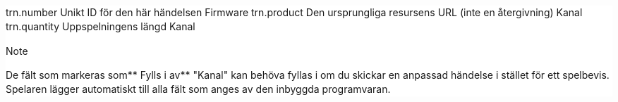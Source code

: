   </tr>
  <tr>
   <td>trn.number</td> 
   <td>Unikt ID för den här händelsen</td> 
   <td>Firmware</td> 
  </tr>
  <tr>
   <td>trn.product</td> 
   <td>Den ursprungliga resursens URL (inte en återgivning)</td> 
   <td>Kanal</td> 
  </tr>
  <tr>
   <td>trn.quantity</td> 
   <td>Uppspelningens längd</td> 
   <td>Kanal</td> 
  </tr>
 </tbody>
</table>

>[!NOTE]
De fält som markeras som** Fylls i av** &quot;Kanal&quot; kan behöva fyllas i om du skickar en anpassad händelse i stället för ett spelbevis. Spelaren lägger automatiskt till alla fält som anges av den inbyggda programvaran.

